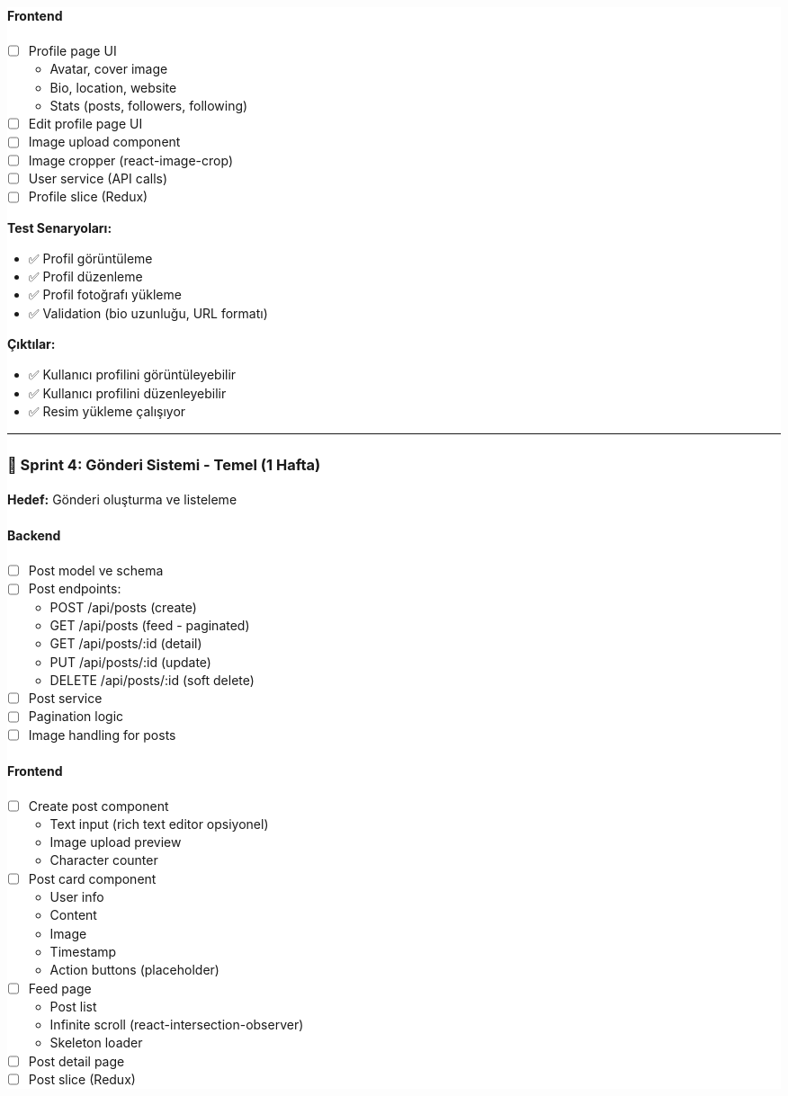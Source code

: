 #### Frontend
- [ ] Profile page UI
  - Avatar, cover image
  - Bio, location, website
  - Stats (posts, followers, following)
- [ ] Edit profile page UI
- [ ] Image upload component
- [ ] Image cropper (react-image-crop)
- [ ] User service (API calls)
- [ ] Profile slice (Redux)

**Test Senaryoları:**
- ✅ Profil görüntüleme
- ✅ Profil düzenleme
- ✅ Profil fotoğrafı yükleme
- ✅ Validation (bio uzunluğu, URL formatı)

**Çıktılar:**
- ✅ Kullanıcı profilini görüntüleyebilir
- ✅ Kullanıcı profilini düzenleyebilir
- ✅ Resim yükleme çalışıyor

---

### 📝 Sprint 4: Gönderi Sistemi - Temel (1 Hafta)

**Hedef:** Gönderi oluşturma ve listeleme

#### Backend
- [ ] Post model ve schema
- [ ] Post endpoints:
  - POST /api/posts (create)
  - GET /api/posts (feed - paginated)
  - GET /api/posts/:id (detail)
  - PUT /api/posts/:id (update)
  - DELETE /api/posts/:id (soft delete)
- [ ] Post service
- [ ] Pagination logic
- [ ] Image handling for posts

#### Frontend
- [ ] Create post component
  - Text input (rich text editor opsiyonel)
  - Image upload preview
  - Character counter
- [ ] Post card component
  - User info
  - Content
  - Image
  - Timestamp
  - Action buttons (placeholder)
- [ ] Feed page
  - Post list
  - Infinite scroll (react-intersection-observer)
  - Skeleton loader
- [ ] Post detail page
- [ ] Post slice (Redux)
